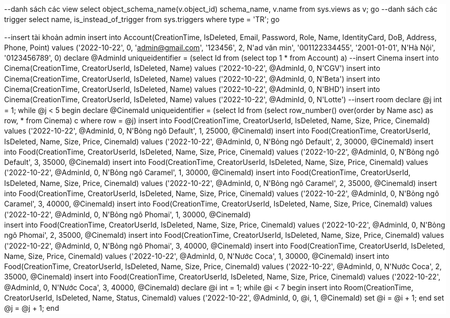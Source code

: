 






--danh sách các view
select object_schema_name(v.object_id) schema_name, v.name from sys.views as v;
go
--danh sách các trigger
select name, is_instead_of_trigger from sys.triggers where type = 'TR';
go

--insert tài khoản admin
insert into Account(CreationTime, IsDeleted, Email, Password, Role, Name, IdentityCard, DoB, Address, Phone, Point) values ('2022-10-22', 0, 'admin@gmail.com', '123456', 2, N'ad văn min', '001122334455', '2001-01-01', N'Hà Nội', '0123456789', 0)
declare @AdminId uniqueidentifier = (select Id from (select top 1 * from Account) a)
--insert Cinema
insert into Cinema(CreationTime, CreatorUserId, IsDeleted, Name) values ('2022-10-22', @AdminId, 0, N'CGV')
insert into Cinema(CreationTime, CreatorUserId, IsDeleted, Name) values ('2022-10-22', @AdminId, 0, N'Beta')
insert into Cinema(CreationTime, CreatorUserId, IsDeleted, Name) values ('2022-10-22', @AdminId, 0, N'BHD')
insert into Cinema(CreationTime, CreatorUserId, IsDeleted, Name) values ('2022-10-22', @AdminId, 0, N'Lotte')
--insert room
declare @j int = 1;
while @j < 5
begin
	declare @CinemaId uniqueidentifier = (select Id from (select row_number() over(order by Name asc) as row, * from Cinema) c where row = @j)
	insert into Food(CreationTime, CreatorUserId, IsDeleted, Name, Size, Price, CinemaId) values ('2022-10-22', @AdminId, 0, N'Bỏng ngô Default', 1, 25000, @CinemaId)
	insert into Food(CreationTime, CreatorUserId, IsDeleted, Name, Size, Price, CinemaId) values ('2022-10-22', @AdminId, 0, N'Bỏng ngô Default', 2, 30000, @CinemaId)
	insert into Food(CreationTime, CreatorUserId, IsDeleted, Name, Size, Price, CinemaId) values ('2022-10-22', @AdminId, 0, N'Bỏng ngô Default', 3, 35000, @CinemaId)
	insert into Food(CreationTime, CreatorUserId, IsDeleted, Name, Size, Price, CinemaId) values ('2022-10-22', @AdminId, 0, N'Bỏng ngô Caramel', 1, 30000, @CinemaId)
	insert into Food(CreationTime, CreatorUserId, IsDeleted, Name, Size, Price, CinemaId) values ('2022-10-22', @AdminId, 0, N'Bỏng ngô Caramel', 2, 35000, @CinemaId)
	insert into Food(CreationTime, CreatorUserId, IsDeleted, Name, Size, Price, CinemaId) values ('2022-10-22', @AdminId, 0, N'Bỏng ngô Caramel', 3, 40000, @CinemaId)
	insert into Food(CreationTime, CreatorUserId, IsDeleted, Name, Size, Price, CinemaId) values ('2022-10-22', @AdminId, 0, N'Bỏng ngô Phomai', 1, 30000, @CinemaId)		
	insert into Food(CreationTime, CreatorUserId, IsDeleted, Name, Size, Price, CinemaId) values ('2022-10-22', @AdminId, 0, N'Bỏng ngô Phomai', 2, 35000, @CinemaId)
	insert into Food(CreationTime, CreatorUserId, IsDeleted, Name, Size, Price, CinemaId) values ('2022-10-22', @AdminId, 0, N'Bỏng ngô Phomai', 3, 40000, @CinemaId)
	insert into Food(CreationTime, CreatorUserId, IsDeleted, Name, Size, Price, CinemaId) values ('2022-10-22', @AdminId, 0, N'Nước Coca', 1, 30000, @CinemaId)
	insert into Food(CreationTime, CreatorUserId, IsDeleted, Name, Size, Price, CinemaId) values ('2022-10-22', @AdminId, 0, N'Nước Coca', 2, 35000, @CinemaId)
	insert into Food(CreationTime, CreatorUserId, IsDeleted, Name, Size, Price, CinemaId) values ('2022-10-22', @AdminId, 0, N'Nước Coca', 3, 40000, @CinemaId)
	declare @i int = 1;
	while @i < 7
	begin
		insert into Room(CreationTime, CreatorUserId, IsDeleted, Name, Status, CinemaId) values ('2022-10-22', @AdminId, 0, @i, 1, @CinemaId)
	set @i = @i + 1;
	end
	set @j = @j + 1;
end